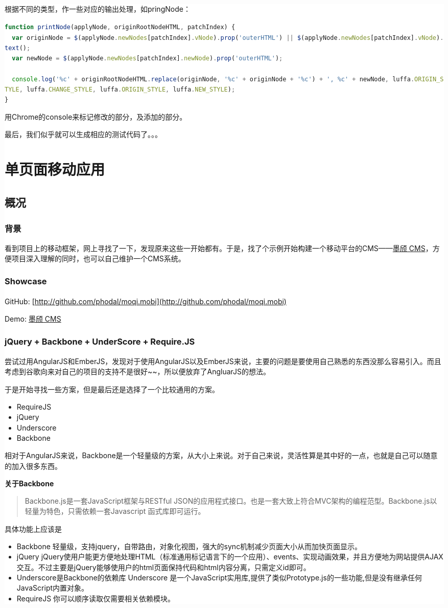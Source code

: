 根据不同的类型，作一些对应的输出处理，如pringNode：

```javascript
function printNode(applyNode, originRootNodeHTML, patchIndex) {
  var originNode = $(applyNode.newNodes[patchIndex].vNode).prop('outerHTML') || $(applyNode.newNodes[patchIndex].vNode).text();
  var newNode = $(applyNode.newNodes[patchIndex].newNode).prop('outerHTML');

  console.log('%c' + originRootNodeHTML.replace(originNode, '%c' + originNode + '%c') + ', %c' + newNode, luffa.ORIGIN_STYLE, luffa.CHANGE_STYLE, luffa.ORIGIN_STYLE, luffa.NEW_STYLE);
}
```

用Chrome的console来标记修改的部分，及添加的部分。

最后，我们似乎就可以生成相应的测试代码了。。。

单页面移动应用
===

概况
---

### 背景

看到项目上的移动框架，网上寻找了一下，发现原来这些一开始都有。于是，找了个示例开始构建一个移动平台的CMS——[墨颀 CMS](http://cms.moqi.mobi)，方便项目深入理解的同时，也可以自己维护一个CMS系统。

### Showcase

GitHub: [http://github.com/phodal/moqi.mobi](http://github.com/phodal/moqi.mobi)

Demo: [墨颀 CMS](http://cms.moqi.mobi)

### jQuery + Backbone + UnderScore + Require.JS

尝试过用AngularJS和EmberJS，发现对于使用AngularJS以及EmberJS来说，主要的问题是要使用自己熟悉的东西没那么容易引入。而且考虑到谷歌向来对自己的项目的支持不是很好~~，所以便放弃了AngluarJS的想法。

于是开始寻找一些方案，但是最后还是选择了一个比较通用的方案。

 - RequireJS
 - jQuery
 - Underscore
 - Backbone

相对于AngularJS来说，Backbone是一个轻量级的方案，从大小上来说。对于自己来说，灵活性算是其中好的一点，也就是自己可以随意的加入很多东西。

**关于Backbone**

> Backbone.js是一套JavaScript框架与RESTful JSON的应用程式接口。也是一套大致上符合MVC架构的编程范型。Backbone.js以轻量为特色，只需依赖一套Javascript 函式库即可运行。

具体功能上应该是

 - Backbone 轻量级，支持jquery，自带路由，对象化视图，强大的sync机制减少页面大小从而加快页面显示。
 - jQuery jQuery使用户能更方便地处理HTML（标准通用标记语言下的一个应用）、events、实现动画效果，并且方便地为网站提供AJAX交互。不过主要是jQuery能够使用户的html页面保持代码和html内容分离，只需定义id即可。
 - Underscore是Backbone的依赖库  Underscore 是一个JavaScript实用库,提供了类似Prototype.js的一些功能,但是没有继承任何JavaScript内置对象。
  - RequireJS 你可以顺序读取仅需要相关依赖模块。

